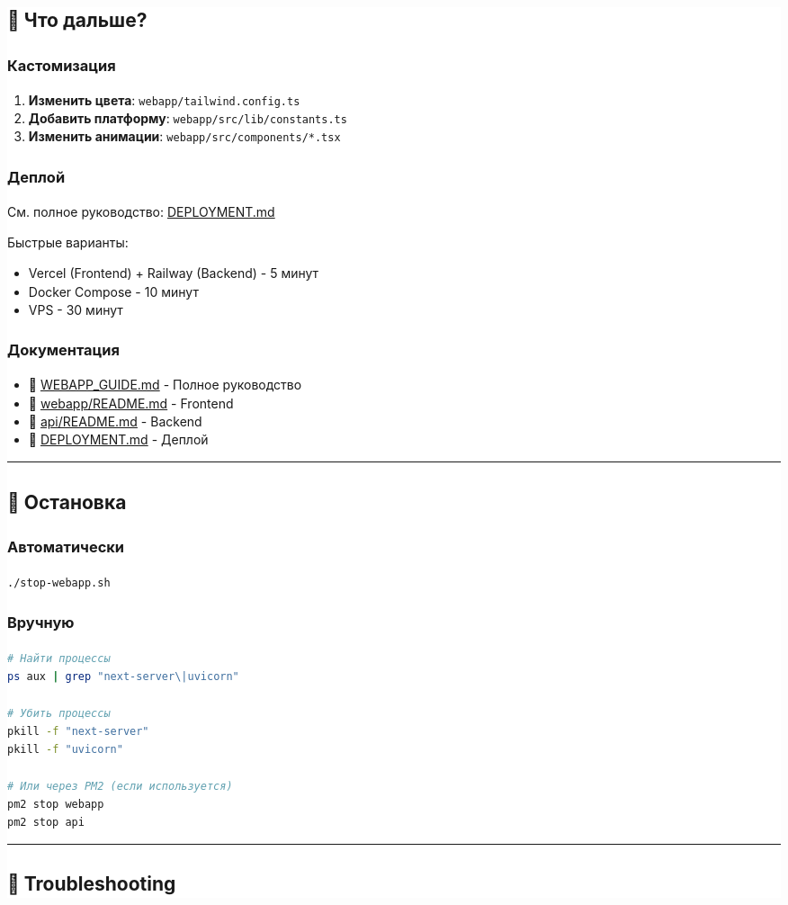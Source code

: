 
## 🎨 Что дальше?

### Кастомизация

1. **Изменить цвета**: `webapp/tailwind.config.ts`
2. **Добавить платформу**: `webapp/src/lib/constants.ts`
3. **Изменить анимации**: `webapp/src/components/*.tsx`

### Деплой

См. полное руководство: [DEPLOYMENT.md](./DEPLOYMENT.md)

Быстрые варианты:
- Vercel (Frontend) + Railway (Backend) - 5 минут
- Docker Compose - 10 минут
- VPS - 30 минут

### Документация

- 📖 [WEBAPP_GUIDE.md](./WEBAPP_GUIDE.md) - Полное руководство
- 📘 [webapp/README.md](./webapp/README.md) - Frontend
- 📗 [api/README.md](./api/README.md) - Backend
- 🚀 [DEPLOYMENT.md](./DEPLOYMENT.md) - Деплой

---

## 🛑 Остановка

### Автоматически

```bash
./stop-webapp.sh
```

### Вручную

```bash
# Найти процессы
ps aux | grep "next-server\|uvicorn"

# Убить процессы
pkill -f "next-server"
pkill -f "uvicorn"

# Или через PM2 (если используется)
pm2 stop webapp
pm2 stop api
```

---

## 🐛 Troubleshooting
